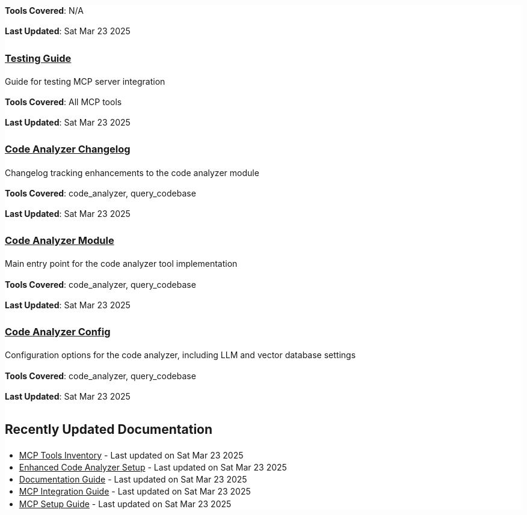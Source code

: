 **Tools Covered**: N/A

**Last Updated**: Sat Mar 23 2025

### [Testing Guide](TESTING_GUIDE.md)

Guide for testing MCP server integration

**Tools Covered**: All MCP tools

**Last Updated**: Sat Mar 23 2025

### [Code Analyzer Changelog](CODE_ANALYZER_CHANGELOG.md)

Changelog tracking enhancements to the code analyzer module

**Tools Covered**: code_analyzer, query_codebase

**Last Updated**: Sat Mar 23 2025

### [Code Analyzer Module](src/tools/code-analyzer/index.ts)

Main entry point for the code analyzer tool implementation

**Tools Covered**: code_analyzer, query_codebase

**Last Updated**: Sat Mar 23 2025

### [Code Analyzer Config](src/tools/code-analyzer/config.ts)

Configuration options for the code analyzer, including LLM and vector database settings

**Tools Covered**: code_analyzer, query_codebase

**Last Updated**: Sat Mar 23 2025

## Recently Updated Documentation

- [MCP Tools Inventory](MCP_TOOLS_INVENTORY.md) - Last updated on Sat Mar 23 2025
- [Enhanced Code Analyzer Setup](CODE_ANALYZER_SETUP.md) - Last updated on Sat Mar 23 2025
- [Documentation Guide](DOCUMENTATION.md) - Last updated on Sat Mar 23 2025
- [MCP Integration Guide](MCP_INTEGRATION_README.md) - Last updated on Sat Mar 23 2025
- [MCP Setup Guide](MCP_SETUP_GUIDE.md) - Last updated on Sat Mar 23 2025